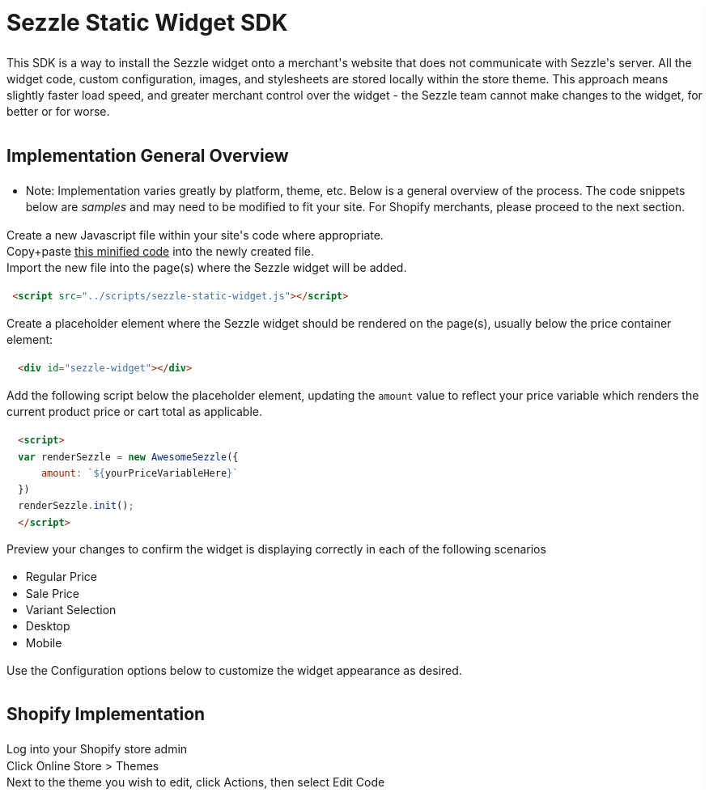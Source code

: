 # Sezzle Static Widget SDK

This SDK is a way to install the Sezzle widget onto a merchant's website that does not communicate with Sezzle's server. All the widget code, custom configuration, images, and stylesheets are stored locally within the store theme. This approach means slightly faster load speed, and greater merchant control over the widget - the Sezzle team cannot make changes to the widget, for better or for worse.

## Implementation General Overview

* Note: Implementation varies greatly by platform, theme, etc. Below is a general overview of the process. The code snippets below are <i>samples</i> and may need to be modified to fit your site. For Shopify merchants, please proceed to the next section.

Create a new Javascript file within your site's code where appropriate. <br/>
Copy+paste  <a href="https://github.com/sezzle/static-widgets/blob/production/dist/bundle.js">this minified code</a> into the newly created file.<br/>
Import the new file into the page(s) where the Sezzle widget will be added.<br/>
 ```html
  <script src="../scripts/sezzle-static-widget.js"></script>
 ```
Create a placeholder element where the Sezzle widget should be rendered on the page(s), usually below the price container element:<br/>
  ```html
    <div id="sezzle-widget"></div>
  ```
Add the following script below the placeholder element, updating the `amount` value to reflect your price variable which renders the current product price or cart total as applicable.<br/>
  ```html
    <script>
    var renderSezzle = new AwesomeSezzle({
        amount: `${yourPriceVariableHere}`
    })
    renderSezzle.init();
    </script>
  ```
Preview your changes to confirm the widget is displaying correctly in each of the following scenarios<br/>
  - Regular Price<br/>
  - Sale Price<br/>
  - Variant Selection<br/>
  - Desktop<br/>
  - Mobile<br/>

Use the Configuration options below to customize the widget appearance as desired.<br/>


## Shopify Implementation

Log into your Shopify store admin<br/>
Click Online Store > Themes<br/>
Next to the theme you wish to edit, click Actions, then select Edit Code<br/>
